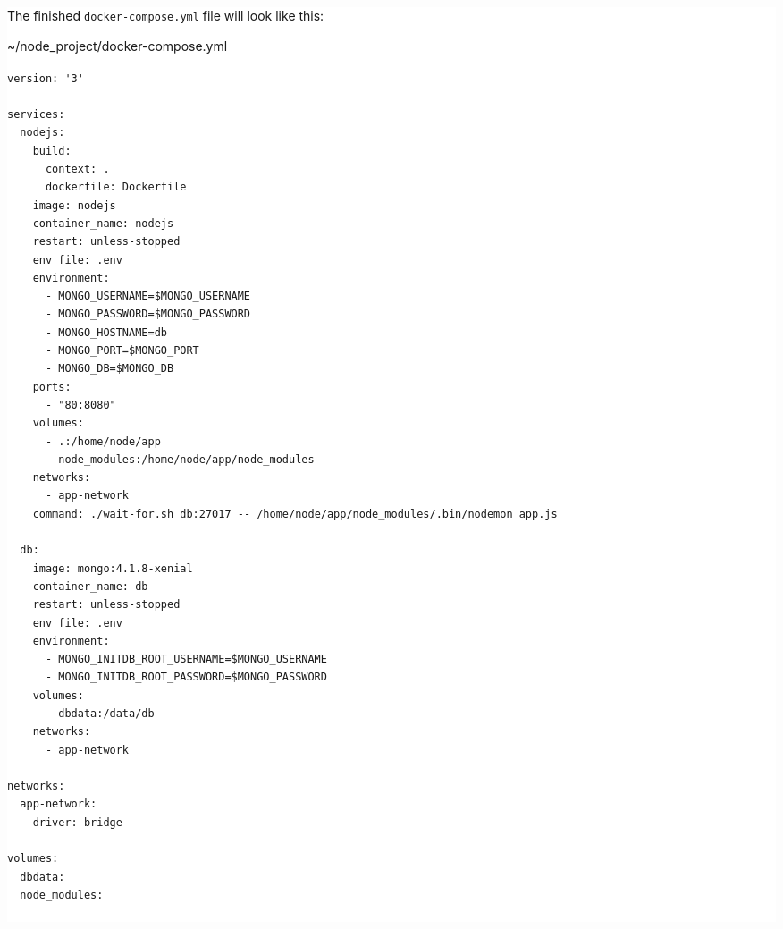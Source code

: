 The finished `docker-compose.yml` file will look like this:

~/node_project/docker-compose.yml

```
version: '3'

services:
  nodejs:
    build:
      context: .
      dockerfile: Dockerfile
    image: nodejs
    container_name: nodejs
    restart: unless-stopped
    env_file: .env
    environment:
      - MONGO_USERNAME=$MONGO_USERNAME
      - MONGO_PASSWORD=$MONGO_PASSWORD
      - MONGO_HOSTNAME=db
      - MONGO_PORT=$MONGO_PORT
      - MONGO_DB=$MONGO_DB
    ports:
      - "80:8080"
    volumes:
      - .:/home/node/app
      - node_modules:/home/node/app/node_modules
    networks:
      - app-network
    command: ./wait-for.sh db:27017 -- /home/node/app/node_modules/.bin/nodemon app.js 

  db:
    image: mongo:4.1.8-xenial
    container_name: db
    restart: unless-stopped
    env_file: .env
    environment:
      - MONGO_INITDB_ROOT_USERNAME=$MONGO_USERNAME
      - MONGO_INITDB_ROOT_PASSWORD=$MONGO_PASSWORD
    volumes:     
      - dbdata:/data/db
    networks:
      - app-network  

networks:
  app-network:
    driver: bridge

volumes:
  dbdata:
  node_modules:  


```
